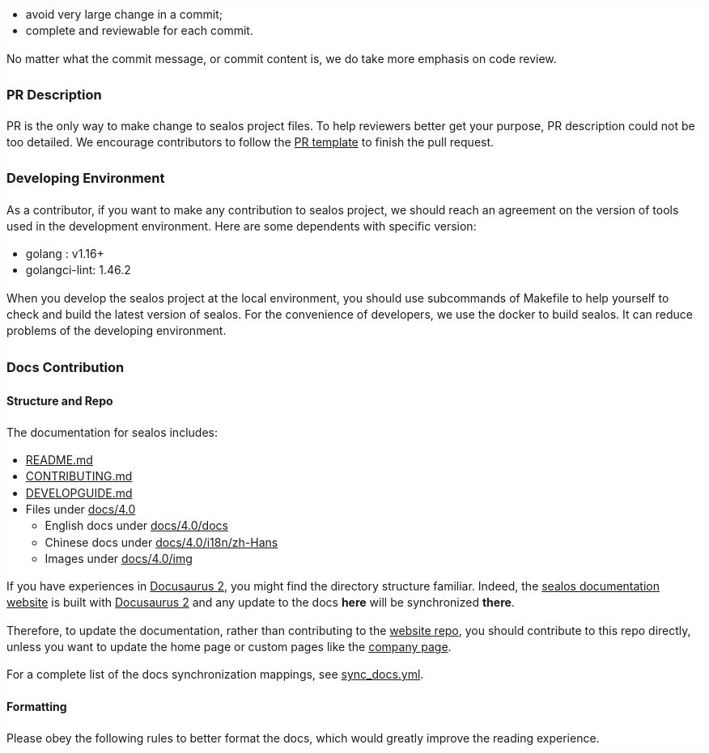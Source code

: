 - avoid very large change in a commit;
- complete and reviewable for each commit.

No matter what the commit message, or commit content is, we do take more emphasis on code review.

### PR Description

PR is the only way to make change to sealos project files. To help reviewers better get your purpose, PR description could not be too detailed. We encourage contributors to follow the [PR template](https://github.com/nebstudio/sealos/tree/main/.github/PULL_REQUEST_TEMPLATE.md) to finish the pull request.

### Developing Environment

As a contributor, if you want to make any contribution to sealos project, we should reach an agreement on the version of tools used in the development environment.
Here are some dependents with specific version:

- golang : v1.16+
- golangci-lint: 1.46.2

When you develop the sealos project at the local environment, you should use subcommands of Makefile to help yourself to check and build the latest version of sealos. For the convenience of developers, we use the docker to build sealos. It can reduce problems of the developing environment.

### Docs Contribution

#### Structure and Repo

The documentation for sealos includes:

- [README.md](https://github.com/nebstudio/sealos/blob/main/README.md)
- [CONTRIBUTING.md](https://github.com/nebstudio/sealos/blob/main/CONTRIBUTING.md)
- [DEVELOPGUIDE.md](https://github.com/nebstudio/sealos/blob/main/DEVELOPGUIDE.md)
- Files under [docs/4.0](https://github.com/nebstudio/sealos/blob/main/docs/4.0)
   - English docs under [docs/4.0/docs](https://github.com/nebstudio/sealos/tree/main/docs/4.0/docs)
   - Chinese docs under [docs/4.0/i18n/zh-Hans](https://github.com/nebstudio/sealos/tree/main/docs/4.0/i18n/zh-Hans)
   - Images under [docs/4.0/img](https://github.com/nebstudio/sealos/tree/main/docs/4.0/img)

If you have experiences in [Docusaurus 2](https://docusaurus.io), you might find the directory structure familiar. Indeed, the [sealos documentation website](https://github.com/fanux/sealos-site) is built with [Docusaurus 2](https://docusaurus.io) and any update to the docs **here** will be synchronized **there**.

Therefore, to update the documentation, rather than contributing to the [website repo](https://github.com/fanux/sealos-site), you should contribute to this repo directly, unless you want to update the home page or custom pages like the [company page](https://www.sealos.io/company).

For a complete list of the docs synchronization mappings, see [sync_docs.yml](https://github.com/nebstudio/sealos/tree/main/.github/sync_docs.yml).

#### Formatting

Please obey the following rules to better format the docs, which would greatly improve the reading experience.

